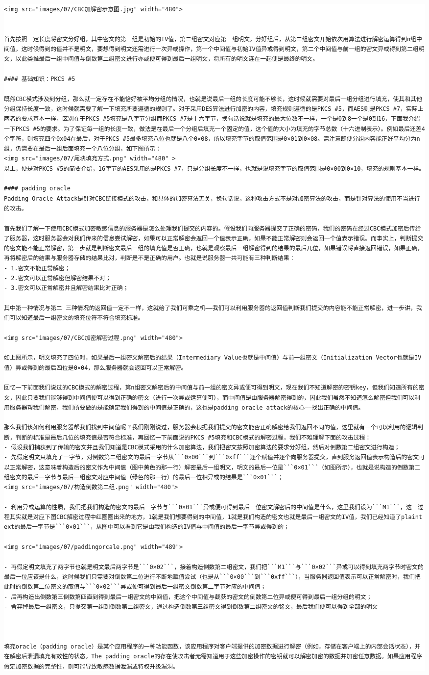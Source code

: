 ```
<img src="images/07/CBC加解密示意图.jpg" width="480">


首先按照一定长度将密文分好组，其中密文的第一组是初始的IV值，第二组密文对应第一组明文。分好组后，从第二组密文开始依次用算法进行解密运算得到n组中间值，这时候得到的值并不是明文，要想得到明文还需进行一次异或操作，第一个中间值与初始IV值异或得到明文，第二个中间值与前一组的密文异或得到第二组明文，以此类推最后一组中间值与倒数第二组密文进行亦或便可得到最后一组明文，将所有的明文连在一起便是最终的明文。

#### 基础知识：PKCS #5

既然CBC模式涉及到分组，那么就一定存在不能恰好被平均分组的情况，也就是说最后一组的长度可能不够长，这时候就需要对最后一组分组进行填充，使其和其他分组保持长度一致，这时候就需要了解一下填充所要遵循的规则了。对于采用DES算法进行加密的内容，填充规则遵循的是PKCS #5，而AES则是PKCS #7，实际上两者的要求基本一样，区别在于PKCS #5填充是八字节分组而PKCS #7是十六字节，换句话说就是填充的最大位数不一样，一个是0到8一个是0到16，下面我介绍一下PKCS #5的要求。为了保证每一组的长度一致，做法是在最后一个分组后填充一个固定的值，这个值的大小为填充的字节总数（十六进制表示）。例如最后还差4个字符，则填充四个0x04在最后，对于PKCS #5最多填充八位也就是八个0×08，所以填充字节的取值范围是0×01到0×08。需注意即便分组内容能正好平均分为n组，仍需要在最后一组后面填充一个八位分组，如下图所示：
<img src="images/07/尾块填充方式.png" width="480" >
以上，便是对PKCS #5的简要介绍，16字节的AES采用的是PKCS #7，只是分组长度不一样，也就是说填充字节的取值范围是0×00到0×10，填充的规则基本一样。

#### padding oracle
Padding Oracle Attack是针对CBC链接模式的攻击，和具体的加密算法无关，换句话说，这种攻击方式不是对加密算法的攻击，而是针对算法的使用不当进行的攻击。

首先我们了解一下使用CBC模式加密敏感信息的服务器是怎么处理我们提交的内容的。假设我们向服务器提交了正确的密码，我们的密码在经过CBC模式加密后传给了服务器，这时服务器会对我们传来的信息尝试解密，如果可以正常解密会返回一个值表示正确，如果不能正常解密则会返回一个值表示错误。而事实上，判断提交的密文能不能正常解密，第一步就是判断密文最后一组的填充值是否正确，也就是观察最后一组解密得到的结果的最后几位，如果错误将直接返回错误，如果正确，再将解密后的结果与服务器存储的结果比对，判断是不是正确的用户。也就是说服务器一共可能有三种判断结果：
- 1.密文不能正常解密；
- 2.密文可以正常解密但解密结果不对；
- 3.密文可以正常解密并且解密结果比对正确；

其中第一种情况与第二 三种情况的返回值一定不一样，这就给了我们可乘之机——我们可以利用服务器的返回值判断我们提交的内容能不能正常解密，进一步讲，我们可以知道最后一组密文的填充位符不符合填充标准。

<img src="images/07/CBC加密解密过程.png" width="480">

如上图所示，明文填充了四位时，如果最后一组密文解密后的结果（Intermediary Value也就是中间值）与前一组密文（Initialization Vector也就是IV值）异或得到的最后四位是0×04，那么服务器就会返回可以正常解密。

回忆一下前面我们说过的CBC模式的解密过程，第n组密文解密后的中间值与前一组的密文异或便可得到明文，现在我们不知道解密的密钥key，但我们知道所有的密文，因此只要我们能够得到中间值便可以得到正确的密文（进行一次异或运算便可），而中间值是由服务器解密得到的，因此我们虽然不知道怎么解密但我们可以利用服务器帮我们解密，我们所要做的是能确定我们得到的中间值是正确的，这也是padding oracle attack的核心——找出正确的中间值。

那么我们该如何利用服务器帮我们找到中间值呢？我们刚刚说过，服务器会根据我们提交的密文能否正确解密给我们返回不同的值，这里就有一个可以利用的逻辑判断，判断的标准是最后几位的填充值是否符合标准，再回忆一下前面说的PKCS #5填充和CBC模式的解密过程，我们不难理解下面的攻击过程：
- 假设我们捕获到了传输的密文并且我们知道是CBC模式采用的什么加密算法，我们把密文按照加密算法的要求分好组，然后对倒数第二组密文进行构造；
- 先假定明文只填充了一字节，对倒数第二组密文的最后一字节从```0×00```到```0xff```逐个赋值并逐个向服务器提交，直到服务返回值表示构造后的密文可以正常解密，这意味着构造后的密文作为中间值（图中黄色的那一行）解密最后一组明文，明文的最后一位是```0×01```（如图所示），也就是说构造的倒数第二组密文的最后一字节与最后一组密文对应中间值（绿色的那一行）的最后一位相异或的结果是```0×01```；
<img src="images/07/构造倒数第二组.png" width="480">

- 利用异或运算的性质，我们把我们构造的密文的最后一字节与```0×01```异或便可得到最后一位密文解密后的中间值是什么，这里我们设为```M1```，这一过程其实就是对应下图CBC解密过程中红圈圈出来的地方，1就是我们想要得到的中间值，1就是我们构造的密文也就是最后一组密文的IV值，我们已经知道了plaintext的最后一字节是```0×01```，从图中可以看到它是由我们构造的IV值与中间值的最后一字节异或得到的；

<img src="images/07/paddingorcale.png" width="489">

- 再假定明文填充了两字节也就是明文最后两字节是```0×02```，接着构造倒数第二组密文，我们把```M1```与```0×02```异或可以得到填充两字节时密文的最后一位应该是什么，这时候我们只需要对倒数第二位进行不断地赋值尝试（也是从```0×00```到```0xff```），当服务器返回值表示可以正常解密时，我们把此时的倒数第二位密文的取值与```0×02```异或便可得到最后一组密文倒数第二字节对应的中间值；
- 后再构造出倒数第三倒数第四直到得到最后一组密文的中间值，把这个中间值与截获的密文的倒数第二位异或便可得到最后一组分组的明文；
- 舍弃掉最后一组密文，只提交第一组到倒数第二组密文，通过构造倒数第三组密文得到倒数第二组密文的铭文，最后我们便可以得到全部的明文



填充oracle（padding oracle）是某个应用程序的一种功能函数，该应用程序对客户端提供的加密数据进行解密（例如，存储在客户端上的内部会话状态），并在解密后泄漏填充有效性的状态。The padding oracle的存在使攻击者无需知道用于这些加密操作的密钥就可以解密加密的数据并加密任意数据。如果应用程序假定加密数据的完整性，则可能导致敏感数据泄漏或特权升级漏洞。

```
